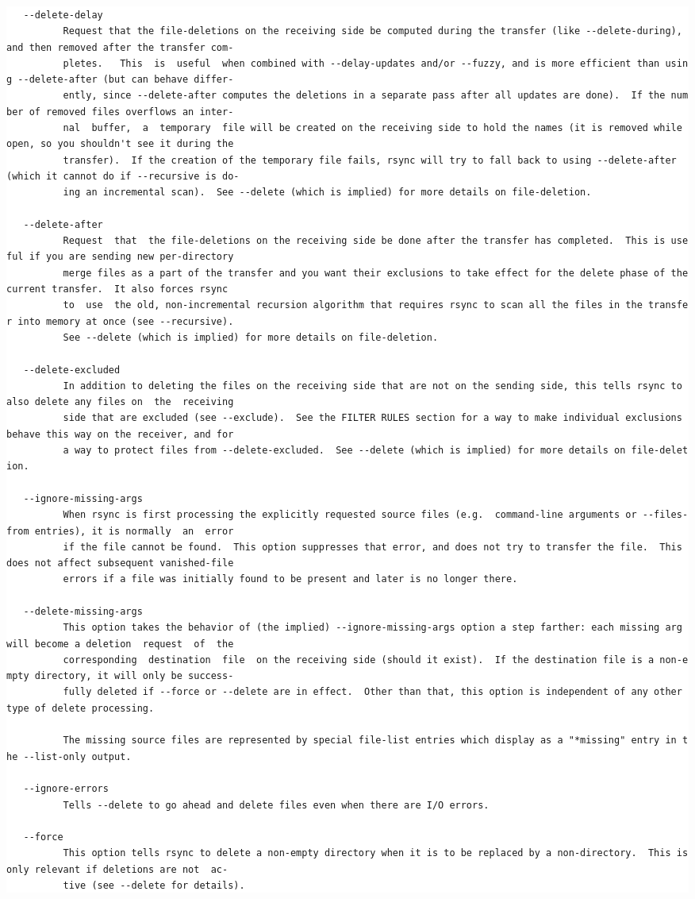        --delete-delay
              Request that the file-deletions on the receiving side be computed during the transfer (like --delete-during), and then removed after the transfer com‐
              pletes.   This  is  useful  when combined with --delay-updates and/or --fuzzy, and is more efficient than using --delete-after (but can behave differ‐
              ently, since --delete-after computes the deletions in a separate pass after all updates are done).  If the number of removed files overflows an inter‐
              nal  buffer,  a  temporary  file will be created on the receiving side to hold the names (it is removed while open, so you shouldn't see it during the
              transfer).  If the creation of the temporary file fails, rsync will try to fall back to using --delete-after (which it cannot do if --recursive is do‐
              ing an incremental scan).  See --delete (which is implied) for more details on file-deletion.

       --delete-after
              Request  that  the file-deletions on the receiving side be done after the transfer has completed.  This is useful if you are sending new per-directory
              merge files as a part of the transfer and you want their exclusions to take effect for the delete phase of the current transfer.  It also forces rsync
              to  use  the old, non-incremental recursion algorithm that requires rsync to scan all the files in the transfer into memory at once (see --recursive).
              See --delete (which is implied) for more details on file-deletion.

       --delete-excluded
              In addition to deleting the files on the receiving side that are not on the sending side, this tells rsync to also delete any files on  the  receiving
              side that are excluded (see --exclude).  See the FILTER RULES section for a way to make individual exclusions behave this way on the receiver, and for
              a way to protect files from --delete-excluded.  See --delete (which is implied) for more details on file-deletion.

       --ignore-missing-args
              When rsync is first processing the explicitly requested source files (e.g.  command-line arguments or --files-from entries), it is normally  an  error
              if the file cannot be found.  This option suppresses that error, and does not try to transfer the file.  This does not affect subsequent vanished-file
              errors if a file was initially found to be present and later is no longer there.

       --delete-missing-args
              This option takes the behavior of (the implied) --ignore-missing-args option a step farther: each missing arg will become a deletion  request  of  the
              corresponding  destination  file  on the receiving side (should it exist).  If the destination file is a non-empty directory, it will only be success‐
              fully deleted if --force or --delete are in effect.  Other than that, this option is independent of any other type of delete processing.

              The missing source files are represented by special file-list entries which display as a "*missing" entry in the --list-only output.

       --ignore-errors
              Tells --delete to go ahead and delete files even when there are I/O errors.

       --force
              This option tells rsync to delete a non-empty directory when it is to be replaced by a non-directory.  This is only relevant if deletions are not  ac‐
              tive (see --delete for details).
